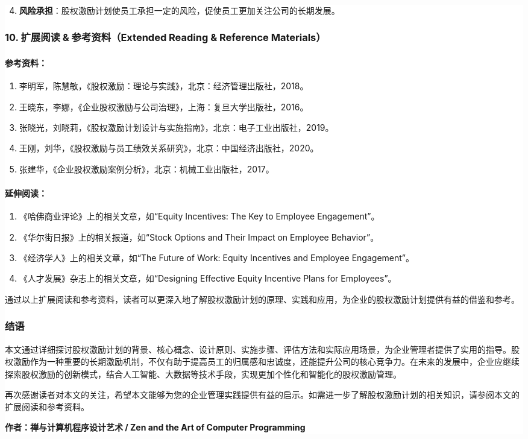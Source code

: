 4. **风险承担**：股权激励计划使员工承担一定的风险，促使员工更加关注公司的长期发展。

### 10. 扩展阅读 & 参考资料（Extended Reading & Reference Materials）

#### 参考资料：

1. 李明军，陈慧敏，《股权激励：理论与实践》，北京：经济管理出版社，2018。

2. 王晓东，李娜，《企业股权激励与公司治理》，上海：复旦大学出版社，2016。

3. 张晓光，刘晓莉，《股权激励计划设计与实施指南》，北京：电子工业出版社，2019。

4. 王刚，刘华，《股权激励与员工绩效关系研究》，北京：中国经济出版社，2020。

5. 张建华，《企业股权激励案例分析》，北京：机械工业出版社，2017。

#### 延伸阅读：

1. 《哈佛商业评论》上的相关文章，如“Equity Incentives: The Key to Employee Engagement”。

2. 《华尔街日报》上的相关报道，如“Stock Options and Their Impact on Employee Behavior”。

3. 《经济学人》上的相关文章，如“The Future of Work: Equity Incentives and Employee Engagement”。

4. 《人才发展》杂志上的相关文章，如“Designing Effective Equity Incentive Plans for Employees”。

通过以上扩展阅读和参考资料，读者可以更深入地了解股权激励计划的原理、实践和应用，为企业的股权激励计划提供有益的借鉴和参考。

### 结语

本文通过详细探讨股权激励计划的背景、核心概念、设计原则、实施步骤、评估方法和实际应用场景，为企业管理者提供了实用的指导。股权激励作为一种重要的长期激励机制，不仅有助于提高员工的归属感和忠诚度，还能提升公司的核心竞争力。在未来的发展中，企业应继续探索股权激励的创新模式，结合人工智能、大数据等技术手段，实现更加个性化和智能化的股权激励管理。

再次感谢读者对本文的关注，希望本文能够为您的企业管理实践提供有益的启示。如需进一步了解股权激励计划的相关知识，请参阅本文的扩展阅读和参考资料。

**作者：禅与计算机程序设计艺术 / Zen and the Art of Computer Programming**

